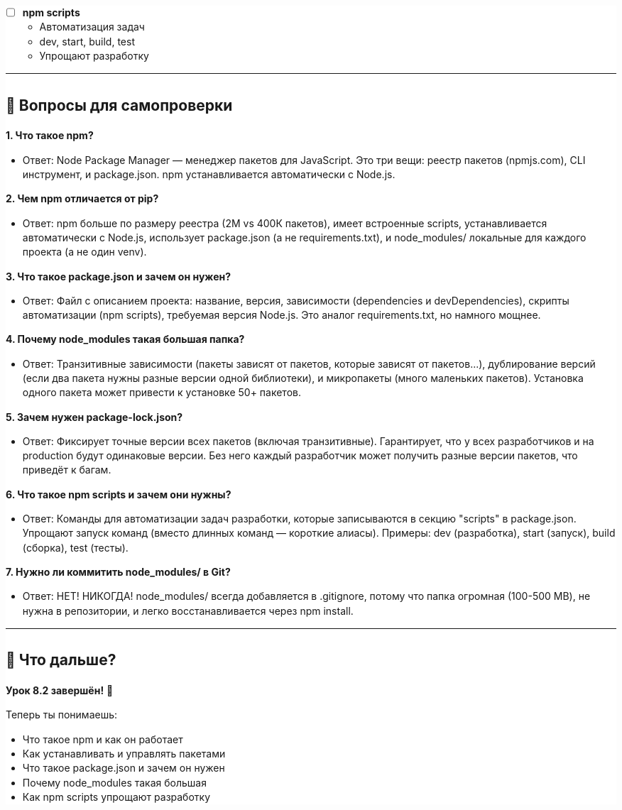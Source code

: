 - [ ] **npm scripts**
  - Автоматизация задач
  - dev, start, build, test
  - Упрощают разработку

---

## 📝 Вопросы для самопроверки

**1. Что такое npm?**
   - Ответ: Node Package Manager — менеджер пакетов для JavaScript. Это три вещи: реестр пакетов (npmjs.com), CLI инструмент, и package.json. npm устанавливается автоматически с Node.js.

**2. Чем npm отличается от pip?**
   - Ответ: npm больше по размеру реестра (2М vs 400К пакетов), имеет встроенные scripts, устанавливается автоматически с Node.js, использует package.json (а не requirements.txt), и node_modules/ локальные для каждого проекта (а не один venv).

**3. Что такое package.json и зачем он нужен?**
   - Ответ: Файл с описанием проекта: название, версия, зависимости (dependencies и devDependencies), скрипты автоматизации (npm scripts), требуемая версия Node.js. Это аналог requirements.txt, но намного мощнее.

**4. Почему node_modules такая большая папка?**
   - Ответ: Транзитивные зависимости (пакеты зависят от пакетов, которые зависят от пакетов...), дублирование версий (если два пакета нужны разные версии одной библиотеки), и микропакеты (много маленьких пакетов). Установка одного пакета может привести к установке 50+ пакетов.

**5. Зачем нужен package-lock.json?**
   - Ответ: Фиксирует точные версии всех пакетов (включая транзитивные). Гарантирует, что у всех разработчиков и на production будут одинаковые версии. Без него каждый разработчик может получить разные версии пакетов, что приведёт к багам.

**6. Что такое npm scripts и зачем они нужны?**
   - Ответ: Команды для автоматизации задач разработки, которые записываются в секцию "scripts" в package.json. Упрощают запуск команд (вместо длинных команд — короткие алиасы). Примеры: dev (разработка), start (запуск), build (сборка), test (тесты).

**7. Нужно ли коммитить node_modules/ в Git?**
   - Ответ: НЕТ! НИКОГДА! node_modules/ всегда добавляется в .gitignore, потому что папка огромная (100-500 MB), не нужна в репозитории, и легко восстанавливается через npm install.

---

## 🔗 Что дальше?

**Урок 8.2 завершён!** 🎉

Теперь ты понимаешь:
- Что такое npm и как он работает
- Как устанавливать и управлять пакетами
- Что такое package.json и зачем он нужен
- Почему node_modules такая большая
- Как npm scripts упрощают разработку
